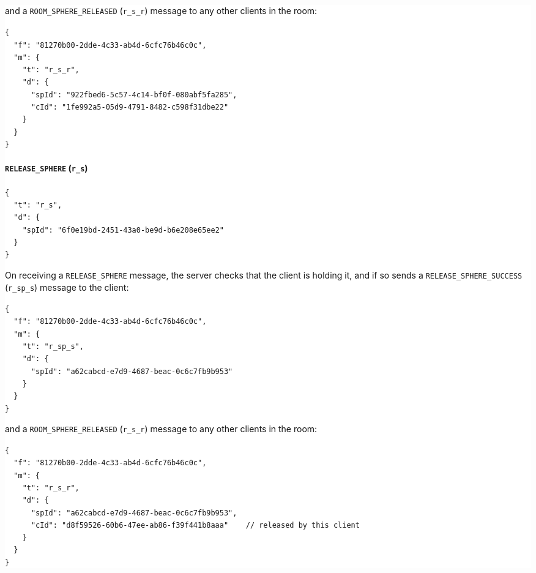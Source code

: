 and a `ROOM_SPHERE_RELEASED` (`r_s_r`) message to any other clients in the room:

```
{
  "f": "81270b00-2dde-4c33-ab4d-6cfc76b46c0c",
  "m": {
    "t": "r_s_r",
    "d": {
      "spId": "922fbed6-5c57-4c14-bf0f-080abf5fa285",
      "cId": "1fe992a5-05d9-4791-8482-c598f31dbe22"
    }
  }
}
```


#### `RELEASE_SPHERE` (`r_s`)

```
{
  "t": "r_s",
  "d": {
    "spId": "6f0e19bd-2451-43a0-be9d-b6e208e65ee2"
  }
}
```

On receiving a `RELEASE_SPHERE` message, the server checks that the client is holding it, and if so sends a `RELEASE_SPHERE_SUCCESS` (`r_sp_s`) message to the client:

```
{
  "f": "81270b00-2dde-4c33-ab4d-6cfc76b46c0c",
  "m": {
    "t": "r_sp_s",
    "d": {
      "spId": "a62cabcd-e7d9-4687-beac-0c6c7fb9b953"
    }
  }
}
```

and a `ROOM_SPHERE_RELEASED` (`r_s_r`) message to any other clients in the room:

```
{
  "f": "81270b00-2dde-4c33-ab4d-6cfc76b46c0c",
  "m": {
    "t": "r_s_r",
    "d": {
      "spId": "a62cabcd-e7d9-4687-beac-0c6c7fb9b953",
      "cId": "d8f59526-60b6-47ee-ab86-f39f441b8aaa"    // released by this client
    }
  }
}
```

